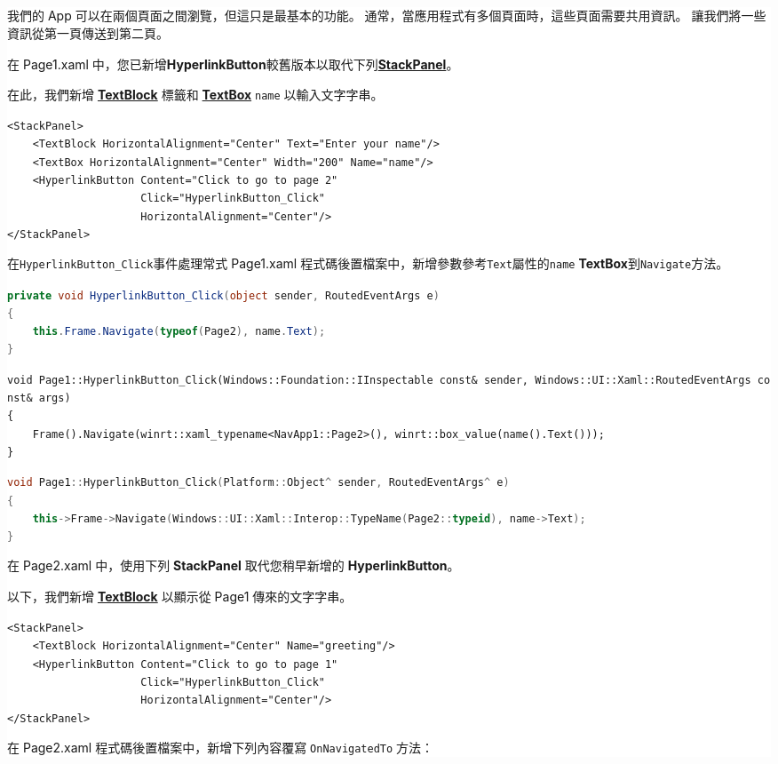 我們的 App 可以在兩個頁面之間瀏覽，但這只是最基本的功能。 通常，當應用程式有多個頁面時，這些頁面需要共用資訊。 讓我們將一些資訊從第一頁傳送到第二頁。

在 Page1.xaml 中，您已新增**HyperlinkButton**較舊版本以取代下列[**StackPanel**](https://msdn.microsoft.com/library/windows/apps/br209635)。

在此，我們新增 [**TextBlock**](https://msdn.microsoft.com/library/windows/apps/br209652) 標籤和 [**TextBox**](https://msdn.microsoft.com/library/windows/apps/br209683) `name` 以輸入文字字串。

```xaml
<StackPanel>
    <TextBlock HorizontalAlignment="Center" Text="Enter your name"/>
    <TextBox HorizontalAlignment="Center" Width="200" Name="name"/>
    <HyperlinkButton Content="Click to go to page 2" 
                     Click="HyperlinkButton_Click"
                     HorizontalAlignment="Center"/>
</StackPanel>
```

在`HyperlinkButton_Click`事件處理常式 Page1.xaml 程式碼後置檔案中，新增參數參考`Text`屬性的`name` **TextBox**到`Navigate`方法。

```csharp
private void HyperlinkButton_Click(object sender, RoutedEventArgs e)
{
    this.Frame.Navigate(typeof(Page2), name.Text);
}
```

```cppwinrt
void Page1::HyperlinkButton_Click(Windows::Foundation::IInspectable const& sender, Windows::UI::Xaml::RoutedEventArgs const& args)
{
    Frame().Navigate(winrt::xaml_typename<NavApp1::Page2>(), winrt::box_value(name().Text()));
}
```

```cpp
void Page1::HyperlinkButton_Click(Platform::Object^ sender, RoutedEventArgs^ e)
{
    this->Frame->Navigate(Windows::UI::Xaml::Interop::TypeName(Page2::typeid), name->Text);
}
```

在 Page2.xaml 中，使用下列 **StackPanel** 取代您稍早新增的 **HyperlinkButton**。

以下，我們新增 [**TextBlock**](https://msdn.microsoft.com/library/windows/apps/br209652) 以顯示從 Page1 傳來的文字字串。

```xaml
<StackPanel>
    <TextBlock HorizontalAlignment="Center" Name="greeting"/>
    <HyperlinkButton Content="Click to go to page 1" 
                     Click="HyperlinkButton_Click"
                     HorizontalAlignment="Center"/>
</StackPanel>
```

在 Page2.xaml 程式碼後置檔案中，新增下列內容覆寫 `OnNavigatedTo` 方法：
